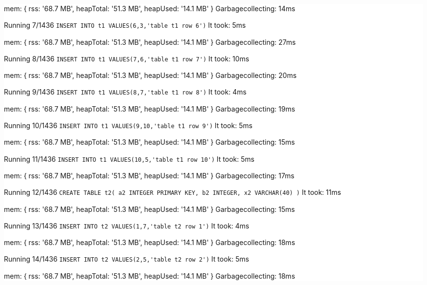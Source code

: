 mem: { rss: '68.7 MB', heapTotal: '51.3 MB', heapUsed: '14.1 MB' }
Garbagecollecting: 14ms

Running 7/1436
`INSERT INTO t1 VALUES(6,3,'table t1 row 6')`
It took: 5ms

mem: { rss: '68.7 MB', heapTotal: '51.3 MB', heapUsed: '14.1 MB' }
Garbagecollecting: 27ms

Running 8/1436
`INSERT INTO t1 VALUES(7,6,'table t1 row 7')`
It took: 10ms

mem: { rss: '68.7 MB', heapTotal: '51.3 MB', heapUsed: '14.1 MB' }
Garbagecollecting: 20ms

Running 9/1436
`INSERT INTO t1 VALUES(8,7,'table t1 row 8')`
It took: 4ms

mem: { rss: '68.7 MB', heapTotal: '51.3 MB', heapUsed: '14.1 MB' }
Garbagecollecting: 19ms

Running 10/1436
`INSERT INTO t1 VALUES(9,10,'table t1 row 9')`
It took: 5ms

mem: { rss: '68.7 MB', heapTotal: '51.3 MB', heapUsed: '14.1 MB' }
Garbagecollecting: 15ms

Running 11/1436
`INSERT INTO t1 VALUES(10,5,'table t1 row 10')`
It took: 5ms

mem: { rss: '68.7 MB', heapTotal: '51.3 MB', heapUsed: '14.1 MB' }
Garbagecollecting: 17ms

Running 12/1436
`CREATE TABLE t2( a2 INTEGER PRIMARY KEY, b2 INTEGER, x2 VARCHAR(40) )`
It took: 11ms

mem: { rss: '68.7 MB', heapTotal: '51.3 MB', heapUsed: '14.1 MB' }
Garbagecollecting: 15ms

Running 13/1436
`INSERT INTO t2 VALUES(1,7,'table t2 row 1')`
It took: 4ms

mem: { rss: '68.7 MB', heapTotal: '51.3 MB', heapUsed: '14.1 MB' }
Garbagecollecting: 18ms

Running 14/1436
`INSERT INTO t2 VALUES(2,5,'table t2 row 2')`
It took: 5ms

mem: { rss: '68.7 MB', heapTotal: '51.3 MB', heapUsed: '14.1 MB' }
Garbagecollecting: 18ms
